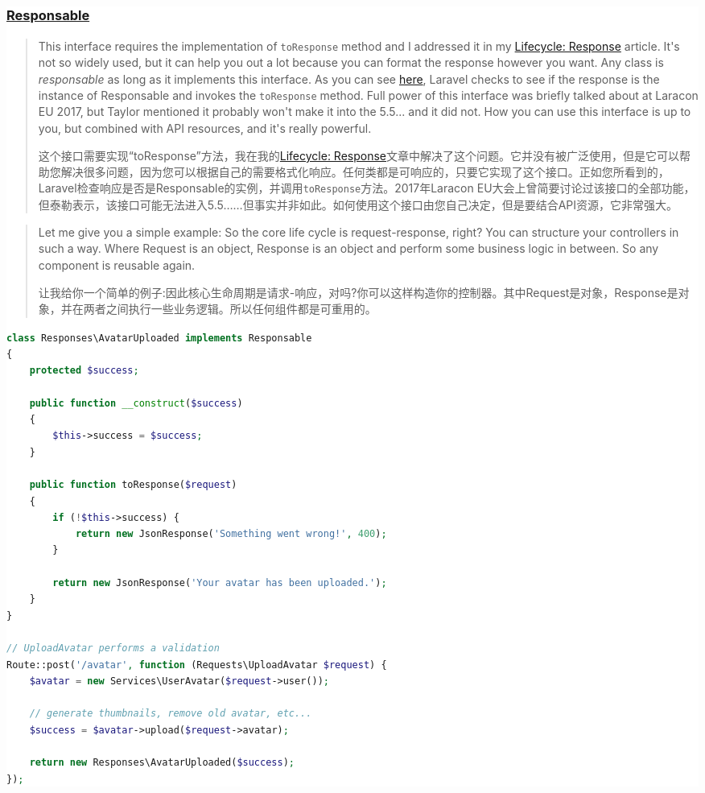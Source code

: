 ### [Responsable](https://github.com/laravel/framework/blob/56a58e0fa3d845bb992d7c64ac9bb6d0c24b745a/src/Illuminate/Contracts/Support/Responsable.php)

> This interface requires the implementation of `toResponse` method and I addressed it in my [Lifecycle: Response](https://crnkovic.me/laravel-behind-the-scenes-lifecycle-response/) article. It's not so widely used, but it can help you out a lot because you can format the response however you want. Any class is *responsable* as long as it implements this interface. As you can see [here](https://github.com/laravel/framework/blob/56a58e0fa3d845bb992d7c64ac9bb6d0c24b745a/src/Illuminate/Routing/Router.php#L709), Laravel checks to see if the response is the instance of Responsable and invokes the `toResponse` method. Full power of this interface was briefly talked about at Laracon EU 2017, but Taylor mentioned it probably won't make it into the 5.5... and it did not. How you can use this interface is up to you, but combined with API resources, and it's really powerful.
>
>  这个接口需要实现“toResponse”方法，我在我的[Lifecycle: Response](https://crnkovic.me/laravel-幕后-lifecycle-response/)文章中解决了这个问题。它并没有被广泛使用，但是它可以帮助您解决很多问题，因为您可以根据自己的需要格式化响应。任何类都是可响应的，只要它实现了这个接口。正如您所看到的， Laravel检查响应是否是Responsable的实例，并调用`toResponse`方法。2017年Laracon EU大会上曾简要讨论过该接口的全部功能，但泰勒表示，该接口可能无法进入5.5……但事实并非如此。如何使用这个接口由您自己决定，但是要结合API资源，它非常强大。 

> Let me give you a simple example: So the core life cycle is request-response, right? You can structure your controllers in such a way. Where Request is an object, Response is an object and perform some business logic in between. So any component is reusable again.
>
>  让我给你一个简单的例子:因此核心生命周期是请求-响应，对吗?你可以这样构造你的控制器。其中Request是对象，Response是对象，并在两者之间执行一些业务逻辑。所以任何组件都是可重用的。 

```php
class Responses\AvatarUploaded implements Responsable
{
    protected $success;

    public function __construct($success)
    {
        $this->success = $success;
    }

    public function toResponse($request)
    {
        if (!$this->success) {
            return new JsonResponse('Something went wrong!', 400);
        }

        return new JsonResponse('Your avatar has been uploaded.');
    }
}

// UploadAvatar performs a validation
Route::post('/avatar', function (Requests\UploadAvatar $request) {
    $avatar = new Services\UserAvatar($request->user());

    // generate thumbnails, remove old avatar, etc...
    $success = $avatar->upload($request->avatar);

    return new Responses\AvatarUploaded($success);
});
```
